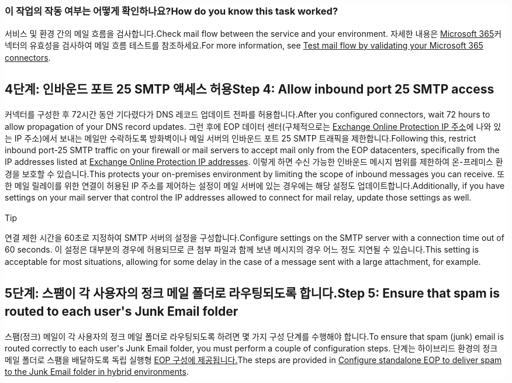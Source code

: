 ### <a name="how-do-you-know-this-task-worked"></a><span data-ttu-id="9e774-134">이 작업의 작동 여부는 어떻게 확인하나요?</span><span class="sxs-lookup"><span data-stu-id="9e774-134">How do you know this task worked?</span></span>

<span data-ttu-id="9e774-135">서비스 및 환경 간의 메일 흐름을 검사합니다.</span><span class="sxs-lookup"><span data-stu-id="9e774-135">Check mail flow between the service and your environment.</span></span> <span data-ttu-id="9e774-136">자세한 내용은 [Microsoft 365](https://docs.microsoft.com/exchange/mail-flow-best-practices/test-mail-flow)커넥터의 유효성을 검사하여 메일 흐름 테스트를 참조하세요.</span><span class="sxs-lookup"><span data-stu-id="9e774-136">For more information, see [Test mail flow by validating your Microsoft 365 connectors](https://docs.microsoft.com/exchange/mail-flow-best-practices/test-mail-flow).</span></span>

## <a name="step-4-allow-inbound-port-25-smtp-access"></a><span data-ttu-id="9e774-137">4단계: 인바운드 포트 25 SMTP 액세스 허용</span><span class="sxs-lookup"><span data-stu-id="9e774-137">Step 4: Allow inbound port 25 SMTP access</span></span>

<span data-ttu-id="9e774-138">커넥터를 구성한 후 72시간 동안 기다렸다가 DNS 레코드 업데이트 전파를 허용합니다.</span><span class="sxs-lookup"><span data-stu-id="9e774-138">After you configured connectors, wait 72 hours to allow propagation of your DNS record updates.</span></span> <span data-ttu-id="9e774-139">그런 후에 EOP 데이터 센터(구체적으로는 [Exchange Online Protection IP 주소](https://docs.microsoft.com/microsoft-365/enterprise/urls-and-ip-address-ranges)에 나와 있는 IP 주소)에서 보내는 메일만 수락하도록 방화벽이나 메일 서버의 인바운드 포트 25 SMTP 트래픽을 제한합니다.</span><span class="sxs-lookup"><span data-stu-id="9e774-139">Following this, restrict inbound port-25 SMTP traffic on your firewall or mail servers to accept mail only from the EOP datacenters, specifically from the IP addresses listed at [Exchange Online Protection IP addresses](https://docs.microsoft.com/microsoft-365/enterprise/urls-and-ip-address-ranges).</span></span> <span data-ttu-id="9e774-140">이렇게 하면 수신 가능한 인바운드 메시지 범위를 제한하여 온-프레미스 환경을 보호할 수 있습니다.</span><span class="sxs-lookup"><span data-stu-id="9e774-140">This protects your on-premises environment by limiting the scope of inbound messages you can receive.</span></span> <span data-ttu-id="9e774-141">또한 메일 릴레이를 위한 연결이 허용된 IP 주소를 제어하는 설정이 메일 서버에 있는 경우에는 해당 설정도 업데이트합니다.</span><span class="sxs-lookup"><span data-stu-id="9e774-141">Additionally, if you have settings on your mail server that control the IP addresses allowed to connect for mail relay, update those settings as well.</span></span>

> [!TIP]
> <span data-ttu-id="9e774-142">연결 제한 시간을 60초로 지정하여 SMTP 서버의 설정을 구성합니다.</span><span class="sxs-lookup"><span data-stu-id="9e774-142">Configure settings on the SMTP server with a connection time out of 60 seconds.</span></span> <span data-ttu-id="9e774-143">이 설정은 대부분의 경우에 허용되므로 큰 첨부 파일과 함께 보낸 메시지의 경우 어느 정도 지연될 수 있습니다.</span><span class="sxs-lookup"><span data-stu-id="9e774-143">This setting is acceptable for most situations, allowing for some delay in the case of a message sent with a large attachment, for example.</span></span>

## <a name="step-5-ensure-that-spam-is-routed-to-each-users-junk-email-folder"></a><span data-ttu-id="9e774-144">5단계: 스팸이 각 사용자의 정크 메일 폴더로 라우팅되도록 합니다.</span><span class="sxs-lookup"><span data-stu-id="9e774-144">Step 5: Ensure that spam is routed to each user's Junk Email folder</span></span>

<span data-ttu-id="9e774-145">스팸(정크) 메일이 각 사용자의 정크 메일 폴더로 라우팅되도록 하려면 몇 가지 구성 단계를 수행해야 합니다.</span><span class="sxs-lookup"><span data-stu-id="9e774-145">To ensure that spam (junk) email is routed correctly to each user's Junk Email folder, you must perform a couple of configuration steps.</span></span> <span data-ttu-id="9e774-146">단계는 하이브리드 환경의 정크 메일 폴더로 스팸을 배달하도록 독립 실행형 [EOP 구성에 제공됩니다.](ensure-that-spam-is-routed-to-each-user-s-junk-email-folder.md)</span><span class="sxs-lookup"><span data-stu-id="9e774-146">The steps are provided in [Configure standalone EOP to deliver spam to the Junk Email folder in hybrid environments](ensure-that-spam-is-routed-to-each-user-s-junk-email-folder.md).</span></span>
